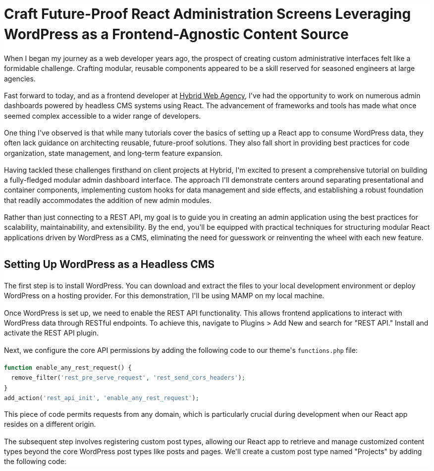 # Craft Future-Proof React Administration Screens Leveraging WordPress as a Frontend-Agnostic Content Source

When I began my journey as a web developer years ago, the prospect of creating custom administrative interfaces felt like a formidable challenge. Crafting modular, reusable components appeared to be a skill reserved for seasoned engineers at large agencies.

Fast forward to today, and as a frontend developer at [Hybrid Web Agency](https://hybridwebagency.com/), I've had the opportunity to work on numerous admin dashboards powered by headless CMS systems using React. The advancement of frameworks and tools has made what once seemed complex accessible to a wider range of developers.

One thing I've observed is that while many tutorials cover the basics of setting up a React app to consume WordPress data, they often lack guidance on architecting reusable, future-proof solutions. They also fall short in providing best practices for code organization, state management, and long-term feature expansion.

Having tackled these challenges firsthand on client projects at Hybrid, I'm excited to present a comprehensive tutorial on building a fully-fledged modular admin dashboard interface. The approach I'll demonstrate centers around separating presentational and container components, implementing custom hooks for data management and side effects, and establishing a robust foundation that readily accommodates the addition of new admin modules.

Rather than just connecting to a REST API, my goal is to guide you in creating an admin application using the best practices for scalability, maintainability, and extensibility. By the end, you'll be equipped with practical techniques for structuring modular React applications driven by WordPress as a CMS, eliminating the need for guesswork or reinventing the wheel with each new feature.

## Setting Up WordPress as a Headless CMS

The first step is to install WordPress. You can download and extract the files to your local development environment or deploy WordPress on a hosting provider. For this demonstration, I'll be using MAMP on my local machine.

Once WordPress is set up, we need to enable the REST API functionality. This allows frontend applications to interact with WordPress data through RESTful endpoints. To achieve this, navigate to Plugins > Add New and search for "REST API." Install and activate the REST API plugin.

Next, we configure the core API permissions by adding the following code to our theme's `functions.php` file:

```php
function enable_any_rest_request() {
  remove_filter('rest_pre_serve_request', 'rest_send_cors_headers');
}
add_action('rest_api_init', 'enable_any_rest_request');
```

This piece of code permits requests from any domain, which is particularly crucial during development when our React app resides on a different origin.

The subsequent step involves registering custom post types, allowing our React app to retrieve and manage customized content types beyond the core WordPress post types like posts and pages. We'll create a custom post type named "Projects" by adding the following code:
